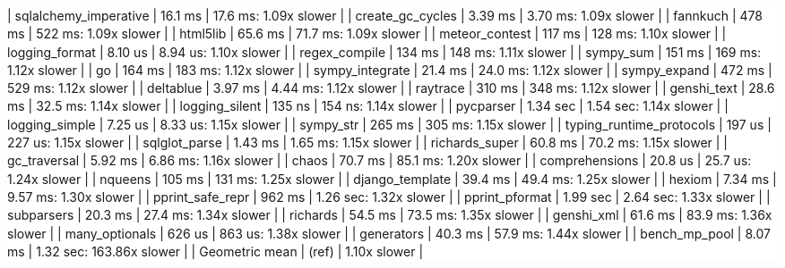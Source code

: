 | sqlalchemy_imperative      | 16.1 ms                                                  | 17.6 ms: 1.09x slower                                                    |
| create_gc_cycles           | 3.39 ms                                                  | 3.70 ms: 1.09x slower                                                    |
| fannkuch                   | 478 ms                                                   | 522 ms: 1.09x slower                                                     |
| html5lib                   | 65.6 ms                                                  | 71.7 ms: 1.09x slower                                                    |
| meteor_contest             | 117 ms                                                   | 128 ms: 1.10x slower                                                     |
| logging_format             | 8.10 us                                                  | 8.94 us: 1.10x slower                                                    |
| regex_compile              | 134 ms                                                   | 148 ms: 1.11x slower                                                     |
| sympy_sum                  | 151 ms                                                   | 169 ms: 1.12x slower                                                     |
| go                         | 164 ms                                                   | 183 ms: 1.12x slower                                                     |
| sympy_integrate            | 21.4 ms                                                  | 24.0 ms: 1.12x slower                                                    |
| sympy_expand               | 472 ms                                                   | 529 ms: 1.12x slower                                                     |
| deltablue                  | 3.97 ms                                                  | 4.44 ms: 1.12x slower                                                    |
| raytrace                   | 310 ms                                                   | 348 ms: 1.12x slower                                                     |
| genshi_text                | 28.6 ms                                                  | 32.5 ms: 1.14x slower                                                    |
| logging_silent             | 135 ns                                                   | 154 ns: 1.14x slower                                                     |
| pycparser                  | 1.34 sec                                                 | 1.54 sec: 1.14x slower                                                   |
| logging_simple             | 7.25 us                                                  | 8.33 us: 1.15x slower                                                    |
| sympy_str                  | 265 ms                                                   | 305 ms: 1.15x slower                                                     |
| typing_runtime_protocols   | 197 us                                                   | 227 us: 1.15x slower                                                     |
| sqlglot_parse              | 1.43 ms                                                  | 1.65 ms: 1.15x slower                                                    |
| richards_super             | 60.8 ms                                                  | 70.2 ms: 1.15x slower                                                    |
| gc_traversal               | 5.92 ms                                                  | 6.86 ms: 1.16x slower                                                    |
| chaos                      | 70.7 ms                                                  | 85.1 ms: 1.20x slower                                                    |
| comprehensions             | 20.8 us                                                  | 25.7 us: 1.24x slower                                                    |
| nqueens                    | 105 ms                                                   | 131 ms: 1.25x slower                                                     |
| django_template            | 39.4 ms                                                  | 49.4 ms: 1.25x slower                                                    |
| hexiom                     | 7.34 ms                                                  | 9.57 ms: 1.30x slower                                                    |
| pprint_safe_repr           | 962 ms                                                   | 1.26 sec: 1.32x slower                                                   |
| pprint_pformat             | 1.99 sec                                                 | 2.64 sec: 1.33x slower                                                   |
| subparsers                 | 20.3 ms                                                  | 27.4 ms: 1.34x slower                                                    |
| richards                   | 54.5 ms                                                  | 73.5 ms: 1.35x slower                                                    |
| genshi_xml                 | 61.6 ms                                                  | 83.9 ms: 1.36x slower                                                    |
| many_optionals             | 626 us                                                   | 863 us: 1.38x slower                                                     |
| generators                 | 40.3 ms                                                  | 57.9 ms: 1.44x slower                                                    |
| bench_mp_pool              | 8.07 ms                                                  | 1.32 sec: 163.86x slower                                                 |
| Geometric mean             | (ref)                                                    | 1.10x slower                                                             |
